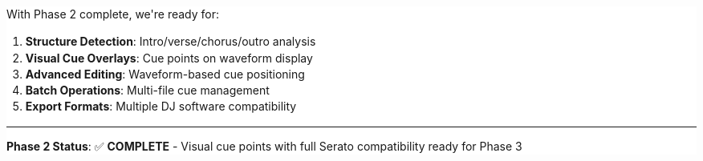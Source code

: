 With Phase 2 complete, we're ready for:

1. **Structure Detection**: Intro/verse/chorus/outro analysis
2. **Visual Cue Overlays**: Cue points on waveform display
3. **Advanced Editing**: Waveform-based cue positioning
4. **Batch Operations**: Multi-file cue management
5. **Export Formats**: Multiple DJ software compatibility

---

**Phase 2 Status**: ✅ **COMPLETE** - Visual cue points with full Serato compatibility ready for Phase 3

